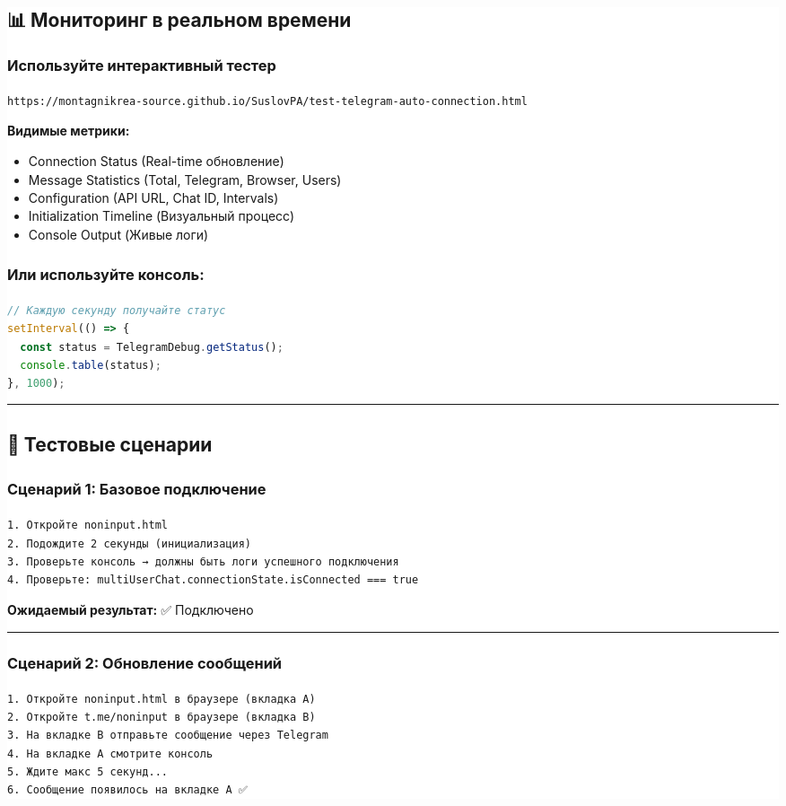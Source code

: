 
## 📊 Мониторинг в реальном времени

### Используйте интерактивный тестер

```
https://montagnikrea-source.github.io/SuslovPA/test-telegram-auto-connection.html
```

**Видимые метрики:**
- Connection Status (Real-time обновление)
- Message Statistics (Total, Telegram, Browser, Users)
- Configuration (API URL, Chat ID, Intervals)
- Initialization Timeline (Визуальный процесс)
- Console Output (Живые логи)

### Или используйте консоль:

```javascript
// Каждую секунду получайте статус
setInterval(() => {
  const status = TelegramDebug.getStatus();
  console.table(status);
}, 1000);
```

---

## 🧪 Тестовые сценарии

### Сценарий 1: Базовое подключение

```
1. Откройте noninput.html
2. Подождите 2 секунды (инициализация)
3. Проверьте консоль → должны быть логи успешного подключения
4. Проверьте: multiUserChat.connectionState.isConnected === true
```

**Ожидаемый результат:** ✅ Подключено

---

### Сценарий 2: Обновление сообщений

```
1. Откройте noninput.html в браузере (вкладка A)
2. Откройте t.me/noninput в браузере (вкладка B)
3. На вкладке B отправьте сообщение через Telegram
4. На вкладке A смотрите консоль
5. Ждите макс 5 секунд...
6. Сообщение появилось на вкладке A ✅
```
